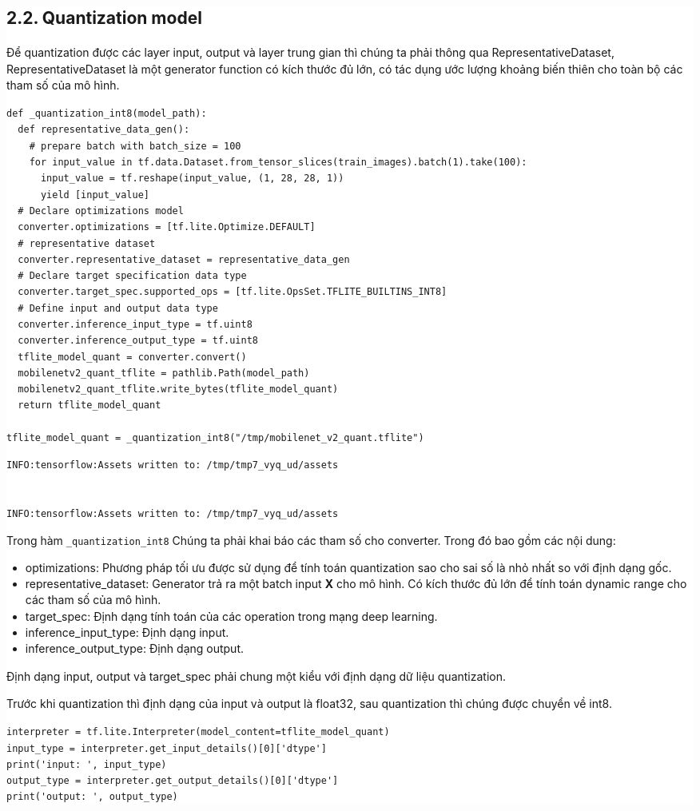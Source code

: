 
## 2.2. Quantization model

Để quantization được các layer input, output và layer trung gian thì chúng ta phải thông qua RepresentativeDataset, RepresentativeDataset là một generator function có kích thước đủ lớn, có tác dụng ước lượng khoảng biến thiên cho toàn bộ các tham số của mô hình.


```
def _quantization_int8(model_path):
  def representative_data_gen():
    # prepare batch with batch_size = 100
    for input_value in tf.data.Dataset.from_tensor_slices(train_images).batch(1).take(100):
      input_value = tf.reshape(input_value, (1, 28, 28, 1))
      yield [input_value]
  # Declare optimizations model
  converter.optimizations = [tf.lite.Optimize.DEFAULT]
  # representative dataset
  converter.representative_dataset = representative_data_gen
  # Declare target specification data type
  converter.target_spec.supported_ops = [tf.lite.OpsSet.TFLITE_BUILTINS_INT8]
  # Define input and output data type
  converter.inference_input_type = tf.uint8
  converter.inference_output_type = tf.uint8
  tflite_model_quant = converter.convert()
  mobilenetv2_quant_tflite = pathlib.Path(model_path)
  mobilenetv2_quant_tflite.write_bytes(tflite_model_quant)
  return tflite_model_quant

tflite_model_quant = _quantization_int8("/tmp/mobilenet_v2_quant.tflite")
```

    INFO:tensorflow:Assets written to: /tmp/tmp7_vyq_ud/assets


    INFO:tensorflow:Assets written to: /tmp/tmp7_vyq_ud/assets


Trong hàm `_quantization_int8` Chúng ta phải khai báo các tham số cho converter. Trong đó bao gồm các nội dung:

* optimizations: Phương pháp tối ưu được sử dụng để tính toán quantization sao cho sai số là nhỏ nhất so với định dạng gốc.
* representative_dataset: Generator trả ra một batch input $\mathbf{X}$ cho mô hình. Có kích thước đủ lớn để tính toán dynamic range cho các tham số của mô hình.
* target_spec: Định dạng tính toán của các operation trong mạng deep learning.
* inference_input_type: Định dạng input. 
* inference_output_type: Định dạng output.

Định dạng input, output và target_spec phải chung một kiểu với định dạng dữ liệu quantization.

Trước khi quantization thì định dạng của input và output là float32, sau quantization thì chúng được chuyển về int8.




```
interpreter = tf.lite.Interpreter(model_content=tflite_model_quant)
input_type = interpreter.get_input_details()[0]['dtype']
print('input: ', input_type)
output_type = interpreter.get_output_details()[0]['dtype']
print('output: ', output_type)
```
